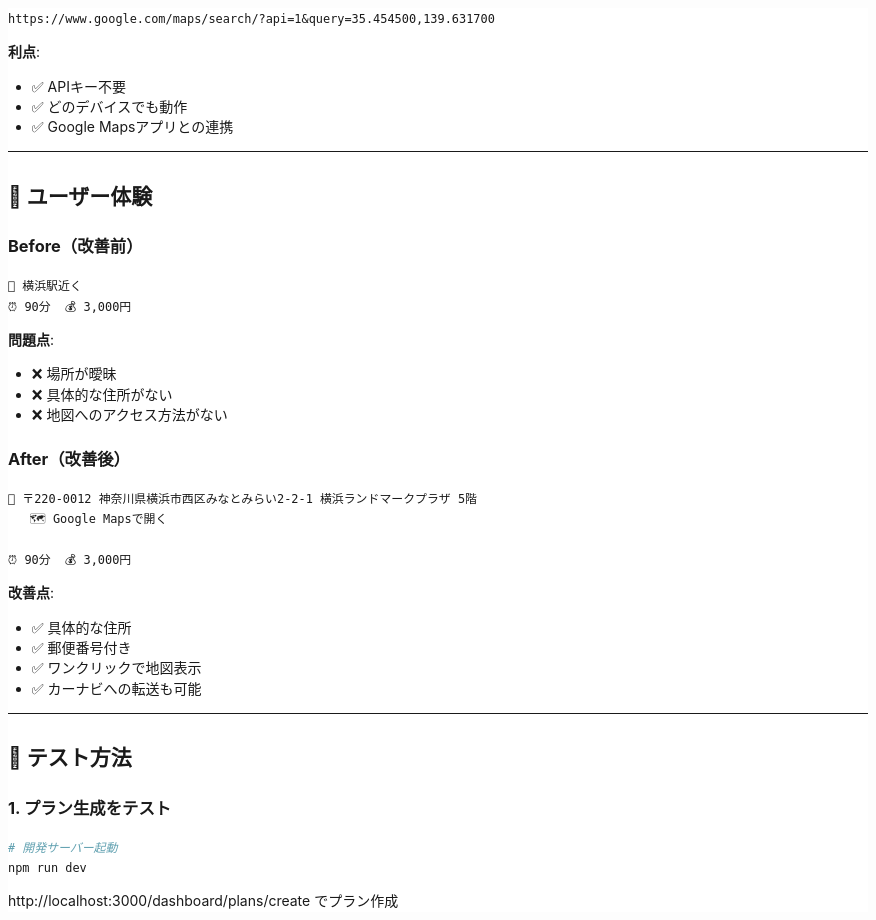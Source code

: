 ```
https://www.google.com/maps/search/?api=1&query=35.454500,139.631700
```

**利点**:

- ✅ APIキー不要
- ✅ どのデバイスでも動作
- ✅ Google Mapsアプリとの連携

---

## 📱 ユーザー体験

### Before（改善前）

```
📍 横浜駅近く
⏰ 90分  💰 3,000円
```

**問題点**:

- ❌ 場所が曖昧
- ❌ 具体的な住所がない
- ❌ 地図へのアクセス方法がない

### After（改善後）

```
📍 〒220-0012 神奈川県横浜市西区みなとみらい2-2-1 横浜ランドマークプラザ 5階
   🗺️ Google Mapsで開く

⏰ 90分  💰 3,000円
```

**改善点**:

- ✅ 具体的な住所
- ✅ 郵便番号付き
- ✅ ワンクリックで地図表示
- ✅ カーナビへの転送も可能

---

## 🧪 テスト方法

### 1. プラン生成をテスト

```bash
# 開発サーバー起動
npm run dev
```

http://localhost:3000/dashboard/plans/create でプラン作成
